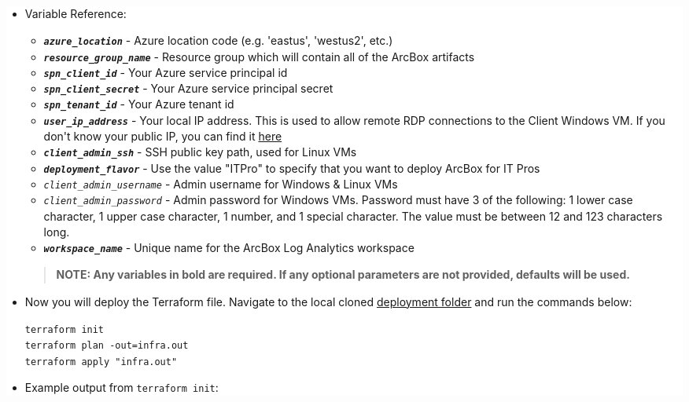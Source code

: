 - Variable Reference:
  - **_`azure_location`_** - Azure location code (e.g. 'eastus', 'westus2', etc.)
  - **_`resource_group_name`_** - Resource group which will contain all of the ArcBox artifacts
  - **_`spn_client_id`_** - Your Azure service principal id
  - **_`spn_client_secret`_** - Your Azure service principal secret
  - **_`spn_tenant_id`_** - Your Azure tenant id
  - **_`user_ip_address`_** - Your local IP address. This is used to allow remote RDP connections to the Client Windows VM. If you don't know your public IP, you can find it [here](https://www.whatismyip.com/)
  - **_`client_admin_ssh`_** - SSH public key path, used for Linux VMs
  - **_`deployment_flavor`_** - Use the value "ITPro" to specify that you want to deploy ArcBox for IT Pros
  - _`client_admin_username`_ - Admin username for Windows & Linux VMs
  - _`client_admin_password`_ - Admin password for Windows VMs. Password must have 3 of the following: 1 lower case character, 1 upper case character, 1 number, and 1 special character. The value must be between 12 and 123 characters long.
  - **_`workspace_name`_** - Unique name for the ArcBox Log Analytics workspace

  > **NOTE: Any variables in bold are required. If any optional parameters are not provided, defaults will be used.**

- Now you will deploy the Terraform file. Navigate to the local cloned [deployment folder](https://github.com/microsoft/azure_arc/tree/main/azure_jumpstart_arcbox/terraform) and run the commands below:

  ```shell
  terraform init
  terraform plan -out=infra.out
  terraform apply "infra.out"
  ```
  
- Example output from `terraform init`:

